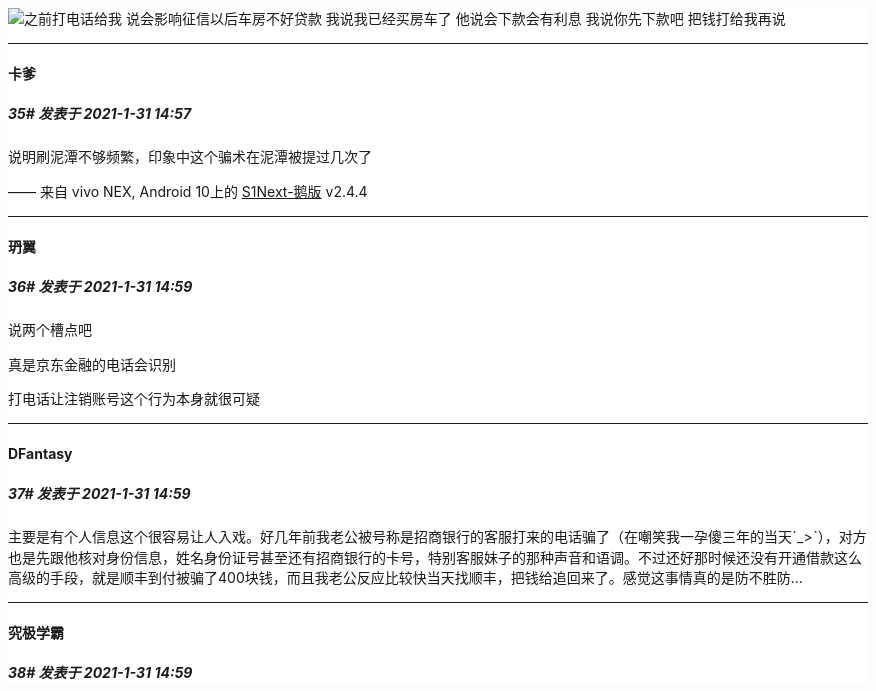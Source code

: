 

<img src="https://static.saraba1st.com/image/smiley/face2017/067.png" referrerpolicy="no-referrer">之前打电话给我 说会影响征信以后车房不好贷款 我说我已经买房车了 他说会下款会有利息 我说你先下款吧 把钱打给我再说







*****

####  卡爹  
##### 35#       发表于 2021-1-31 14:57




说明刷泥潭不够频繁，印象中这个骗术在泥潭被提过几次了

—— 来自 vivo NEX, Android 10上的 [S1Next-鹅版](https://github.com/ykrank/S1-Next/releases) v2.4.4







*****

####  玬翼  
##### 36#       发表于 2021-1-31 14:59




说两个槽点吧

真是京东金融的电话会识别

打电话让注销账号这个行为本身就很可疑







*****

####  DFantasy  
##### 37#       发表于 2021-1-31 14:59




主要是有个人信息这个很容易让人入戏。好几年前我老公被号称是招商银行的客服打来的电话骗了（在嘲笑我一孕傻三年的当天ˊ_&gt;ˋ），对方也是先跟他核对身份信息，姓名身份证号甚至还有招商银行的卡号，特别客服妹子的那种声音和语调。不过还好那时候还没有开通借款这么高级的手段，就是顺丰到付被骗了400块钱，而且我老公反应比较快当天找顺丰，把钱给追回来了。感觉这事情真的是防不胜防…







*****

####  究极学霸  
##### 38#       发表于 2021-1-31 14:59
